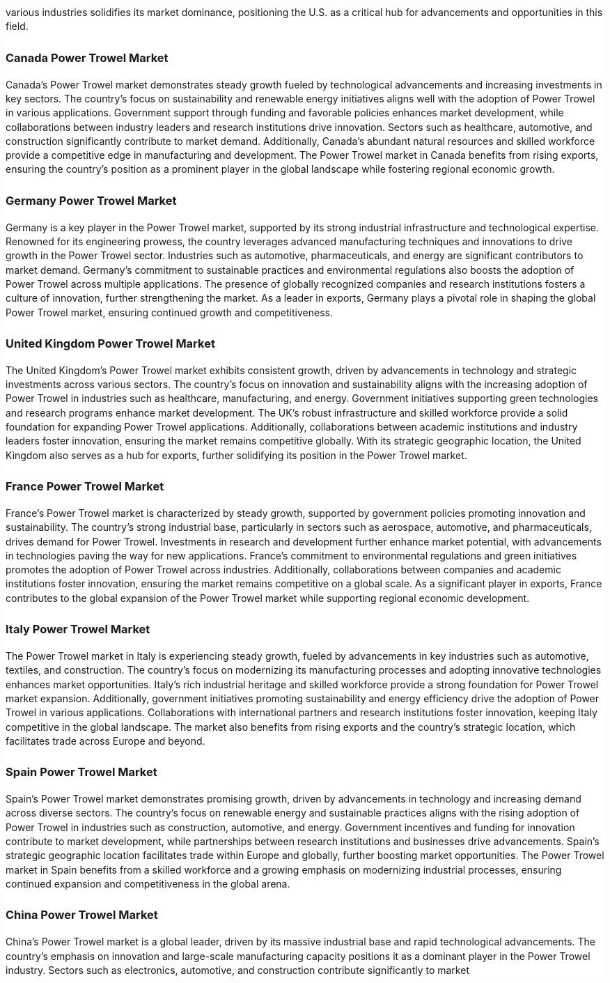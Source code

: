 various industries solidifies its market dominance, positioning the U.S. as a critical hub for advancements and opportunities in this field.</p><h3>Canada Power Trowel Market</h3><p>Canada&rsquo;s Power Trowel market demonstrates steady growth fueled by technological advancements and increasing investments in key sectors. The country&rsquo;s focus on sustainability and renewable energy initiatives aligns well with the adoption of Power Trowel in various applications. Government support through funding and favorable policies enhances market development, while collaborations between industry leaders and research institutions drive innovation. Sectors such as healthcare, automotive, and construction significantly contribute to market demand. Additionally, Canada&rsquo;s abundant natural resources and skilled workforce provide a competitive edge in manufacturing and development. The Power Trowel market in Canada benefits from rising exports, ensuring the country&rsquo;s position as a prominent player in the global landscape while fostering regional economic growth.</p><h3>Germany Power Trowel Market</h3><p>Germany is a key player in the Power Trowel market, supported by its strong industrial infrastructure and technological expertise. Renowned for its engineering prowess, the country leverages advanced manufacturing techniques and innovations to drive growth in the Power Trowel sector. Industries such as automotive, pharmaceuticals, and energy are significant contributors to market demand. Germany&rsquo;s commitment to sustainable practices and environmental regulations also boosts the adoption of Power Trowel across multiple applications. The presence of globally recognized companies and research institutions fosters a culture of innovation, further strengthening the market. As a leader in exports, Germany plays a pivotal role in shaping the global Power Trowel market, ensuring continued growth and competitiveness.</p><h3>United Kingdom Power Trowel Market</h3><p>The United Kingdom&rsquo;s Power Trowel market exhibits consistent growth, driven by advancements in technology and strategic investments across various sectors. The country&rsquo;s focus on innovation and sustainability aligns with the increasing adoption of Power Trowel in industries such as healthcare, manufacturing, and energy. Government initiatives supporting green technologies and research programs enhance market development. The UK&rsquo;s robust infrastructure and skilled workforce provide a solid foundation for expanding Power Trowel applications. Additionally, collaborations between academic institutions and industry leaders foster innovation, ensuring the market remains competitive globally. With its strategic geographic location, the United Kingdom also serves as a hub for exports, further solidifying its position in the Power Trowel market.</p><h3>France Power Trowel Market</h3><p>France&rsquo;s Power Trowel market is characterized by steady growth, supported by government policies promoting innovation and sustainability. The country&rsquo;s strong industrial base, particularly in sectors such as aerospace, automotive, and pharmaceuticals, drives demand for Power Trowel. Investments in research and development further enhance market potential, with advancements in technologies paving the way for new applications. France&rsquo;s commitment to environmental regulations and green initiatives promotes the adoption of Power Trowel across industries. Additionally, collaborations between companies and academic institutions foster innovation, ensuring the market remains competitive on a global scale. As a significant player in exports, France contributes to the global expansion of the Power Trowel market while supporting regional economic development.</p><h3>Italy Power Trowel Market</h3><p>The Power Trowel market in Italy is experiencing steady growth, fueled by advancements in key industries such as automotive, textiles, and construction. The country&rsquo;s focus on modernizing its manufacturing processes and adopting innovative technologies enhances market opportunities. Italy&rsquo;s rich industrial heritage and skilled workforce provide a strong foundation for Power Trowel market expansion. Additionally, government initiatives promoting sustainability and energy efficiency drive the adoption of Power Trowel in various applications. Collaborations with international partners and research institutions foster innovation, keeping Italy competitive in the global landscape. The market also benefits from rising exports and the country&rsquo;s strategic location, which facilitates trade across Europe and beyond.</p><h3>Spain Power Trowel Market</h3><p>Spain&rsquo;s Power Trowel market demonstrates promising growth, driven by advancements in technology and increasing demand across diverse sectors. The country&rsquo;s focus on renewable energy and sustainable practices aligns with the rising adoption of Power Trowel in industries such as construction, automotive, and energy. Government incentives and funding for innovation contribute to market development, while partnerships between research institutions and businesses drive advancements. Spain&rsquo;s strategic geographic location facilitates trade within Europe and globally, further boosting market opportunities. The Power Trowel market in Spain benefits from a skilled workforce and a growing emphasis on modernizing industrial processes, ensuring continued expansion and competitiveness in the global arena.</p><h3>China Power Trowel Market</h3><p>China&rsquo;s Power Trowel market is a global leader, driven by its massive industrial base and rapid technological advancements. The country&rsquo;s emphasis on innovation and large-scale manufacturing capacity positions it as a dominant player in the Power Trowel industry. Sectors such as electronics, automotive, and construction contribute significantly to market
